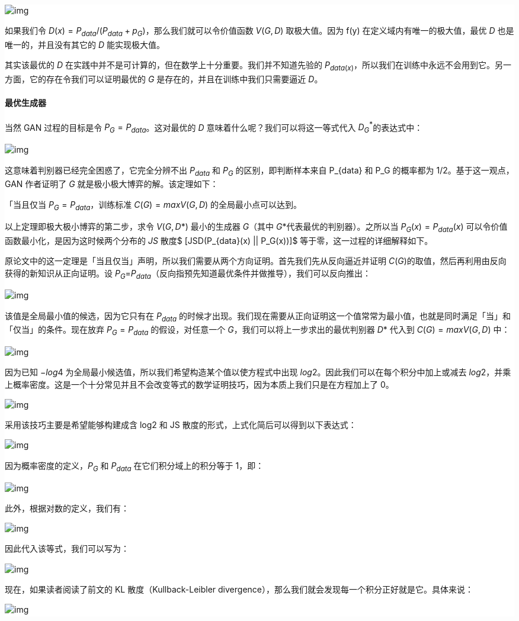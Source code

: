 ![img](https://image.jiqizhixin.com/uploads/wangeditor/a9b99e30-7d09-49fc-a400-79a57434c20d/51044image%20(21).png)

如果我们令 $D(x)=P_{data}/(P_{data}+p_G)$，那么我们就可以令价值函数 $V(G,D)$ 取极大值。因为 f(y) 在定义域内有唯一的极大值，最优 $D$ 也是唯一的，并且没有其它的 $D$ 能实现极大值。

其实该最优的 $D$ 在实践中并不是可计算的，但在数学上十分重要。我们并不知道先验的 $P_{data(x)}$，所以我们在训练中永远不会用到它。另一方面，它的存在令我们可以证明最优的 $G$ 是存在的，并且在训练中我们只需要逼近 $D​$。

#### 最优生成器

当然 GAN 过程的目标是令 $P_G=P_{data}$。这对最优的 $D$ 意味着什么呢？我们可以将这一等式代入 $D_G^*$的表达式中：

![img](https://image.jiqizhixin.com/uploads/wangeditor/a9b99e30-7d09-49fc-a400-79a57434c20d/75323image%20(22).png)

这意味着判别器已经完全困惑了，它完全分辨不出 $P_{data}$ 和 $P_G$ 的区别，即判断样本来自 P_{data} 和 P_G 的概率都为 1/2。基于这一观点，GAN 作者证明了 $G$ 就是极小极大博弈的解。该定理如下：

「当且仅当 $P_G=P_{data}$，训练标准 $C(G)=maxV(G,D)$ 的全局最小点可以达到。

以上定理即极大极小博弈的第二步，求令 $V(G,D*)$ 最小的生成器 $G$（其中 $G*$代表最优的判别器）。之所以当 $P_G(x)=P_{data}(x)$ 可以令价值函数最小化，是因为这时候两个分布的 $JS$ 散度$ [JSD(P_{data}(x) || P_G(x))]$ 等于零，这一过程的详细解释如下。

原论文中的这一定理是「当且仅当」声明，所以我们需要从两个方向证明。首先我们先从反向逼近并证明 $C(G)​$ 的取值，然后再利用由反向获得的新知识从正向证明。设 $P_G​$=$P_{data}​$（反向指预先知道最优条件并做推导），我们可以反向推出：

![img](https://image.jiqizhixin.com/uploads/wangeditor/a9b99e30-7d09-49fc-a400-79a57434c20d/25267image%20(23).png)

该值是全局最小值的候选，因为它只有在 $P_{data}$ 的时候才出现。我们现在需要从正向证明这一个值常常为最小值，也就是同时满足「当」和「仅当」的条件。现在放弃 $P_G=P_{data}$ 的假设，对任意一个 $G$，我们可以将上一步求出的最优判别器 $D*$ 代入到 $C(G)=maxV(G,D)$ 中： 

![img](https://image.jiqizhixin.com/uploads/wangeditor/a9b99e30-7d09-49fc-a400-79a57434c20d/68126image%20(24).png)

因为已知 $-log4$ 为全局最小候选值，所以我们希望构造某个值以使方程式中出现 $log2$。因此我们可以在每个积分中加上或减去 $log2$，并乘上概率密度。这是一个十分常见并且不会改变等式的数学证明技巧，因为本质上我们只是在方程加上了 0。

![img](https://image.jiqizhixin.com/uploads/wangeditor/a9b99e30-7d09-49fc-a400-79a57434c20d/88447image%20(25).png)

采用该技巧主要是希望能够构建成含 log2 和 JS 散度的形式，上式化简后可以得到以下表达式：

![img](https://image.jiqizhixin.com/uploads/wangeditor/a9b99e30-7d09-49fc-a400-79a57434c20d/59249image%20(26).png)

因为概率密度的定义，$P_G$ 和 $P_{data}$ 在它们积分域上的积分等于 1，即：

![img](https://image.jiqizhixin.com/uploads/wangeditor/a9b99e30-7d09-49fc-a400-79a57434c20d/85412image%20(27).png)

此外，根据对数的定义，我们有：

![img](https://image.jiqizhixin.com/uploads/wangeditor/a9b99e30-7d09-49fc-a400-79a57434c20d/25220image%20(28).png)

因此代入该等式，我们可以写为：

![img](https://image.jiqizhixin.com/uploads/wangeditor/a9b99e30-7d09-49fc-a400-79a57434c20d/48004image%20(29).png)

现在，如果读者阅读了前文的 KL 散度（Kullback-Leibler divergence），那么我们就会发现每一个积分正好就是它。具体来说：

![img](https://image.jiqizhixin.com/uploads/wangeditor/a9b99e30-7d09-49fc-a400-79a57434c20d/68250image%20(30).png)
